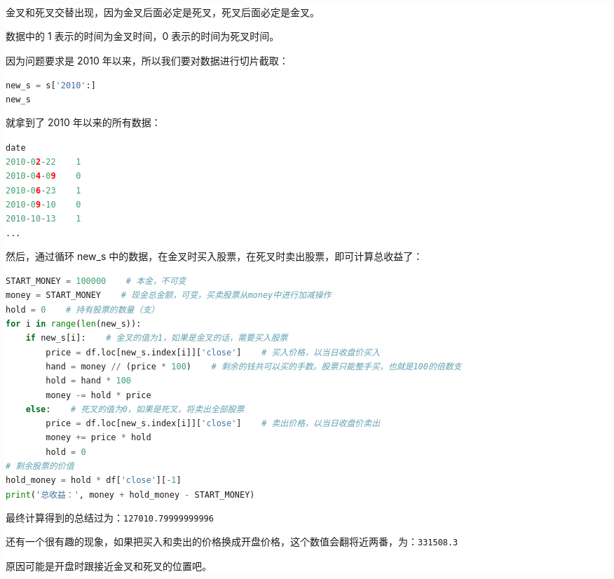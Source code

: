 金叉和死叉交替出现，因为金叉后面必定是死叉，死叉后面必定是金叉。

数据中的 1 表示的时间为金叉时间，0 表示的时间为死叉时间。

因为问题要求是 2010 年以来，所以我们要对数据进行切片截取：

```python
new_s = s['2010':]
new_s
```

就拿到了 2010 年以来的所有数据：

```python 
date
2010-02-22    1
2010-04-09    0
2010-06-23    1
2010-09-10    0
2010-10-13    1
...
```

然后，通过循环 new_s 中的数据，在金叉时买入股票，在死叉时卖出股票，即可计算总收益了：

```python
START_MONEY = 100000    # 本金，不可变
money = START_MONEY    # 现金总金额，可变，买卖股票从money中进行加减操作
hold = 0    # 持有股票的数量（支）
for i in range(len(new_s)):
    if new_s[i]:    # 金叉的值为1，如果是金叉的话，需要买入股票
        price = df.loc[new_s.index[i]]['close']    # 买入价格，以当日收盘价买入
        hand = money // (price * 100)    # 剩余的钱共可以买的手数。股票只能整手买，也就是100的倍数支
        hold = hand * 100
        money -= hold * price
    else:    # 死叉的值为0，如果是死叉，将卖出全部股票
        price = df.loc[new_s.index[i]]['close']    # 卖出价格，以当日收盘价卖出
        money += price * hold
        hold = 0
# 剩余股票的价值
hold_money = hold * df['close'][-1]
print('总收益：', money + hold_money - START_MONEY)
```

最终计算得到的总结过为：`127010.79999999996`

还有一个很有趣的现象，如果把买入和卖出的价格换成开盘价格，这个数值会翻将近两番，为：`331508.3`

原因可能是开盘时跟接近金叉和死叉的位置吧。